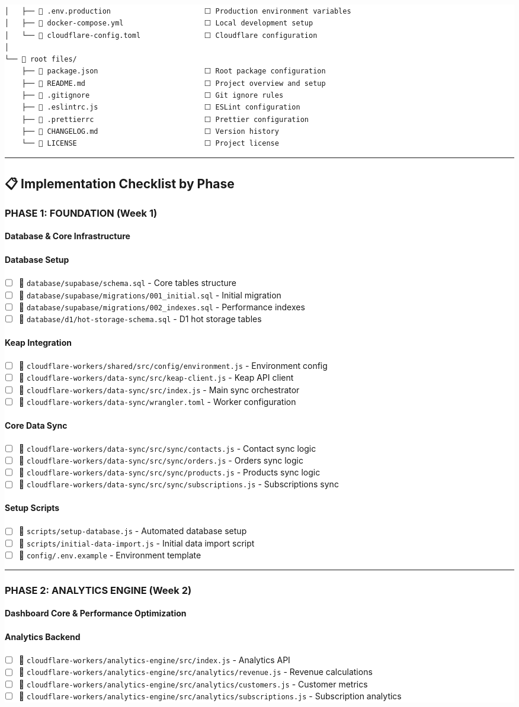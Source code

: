```
│   ├── 📄 .env.production                      ⬜ Production environment variables
│   ├── 📄 docker-compose.yml                   ⬜ Local development setup
│   └── 📄 cloudflare-config.toml               ⬜ Cloudflare configuration
│
└── 📁 root files/
    ├── 📄 package.json                         ⬜ Root package configuration
    ├── 📄 README.md                            ⬜ Project overview and setup
    ├── 📄 .gitignore                           ⬜ Git ignore rules
    ├── 📄 .eslintrc.js                         ⬜ ESLint configuration
    ├── 📄 .prettierrc                          ⬜ Prettier configuration
    ├── 📄 CHANGELOG.md                         ⬜ Version history
    └── 📄 LICENSE                              ⬜ Project license
```

---

## 📋 Implementation Checklist by Phase

### **PHASE 1: FOUNDATION** (Week 1)
**Database & Core Infrastructure**

#### Database Setup
- [ ] 📄 `database/supabase/schema.sql` - Core tables structure
- [ ] 📄 `database/supabase/migrations/001_initial.sql` - Initial migration
- [ ] 📄 `database/supabase/migrations/002_indexes.sql` - Performance indexes
- [ ] 📄 `database/d1/hot-storage-schema.sql` - D1 hot storage tables

#### Keap Integration
- [ ] 📄 `cloudflare-workers/shared/src/config/environment.js` - Environment config
- [ ] 📄 `cloudflare-workers/data-sync/src/keap-client.js` - Keap API client
- [ ] 📄 `cloudflare-workers/data-sync/src/index.js` - Main sync orchestrator
- [ ] 📄 `cloudflare-workers/data-sync/wrangler.toml` - Worker configuration

#### Core Data Sync
- [ ] 📄 `cloudflare-workers/data-sync/src/sync/contacts.js` - Contact sync logic
- [ ] 📄 `cloudflare-workers/data-sync/src/sync/orders.js` - Orders sync logic
- [ ] 📄 `cloudflare-workers/data-sync/src/sync/products.js` - Products sync logic
- [ ] 📄 `cloudflare-workers/data-sync/src/sync/subscriptions.js` - Subscriptions sync

#### Setup Scripts
- [ ] 📄 `scripts/setup-database.js` - Automated database setup
- [ ] 📄 `scripts/initial-data-import.js` - Initial data import script
- [ ] 📄 `config/.env.example` - Environment template

---

### **PHASE 2: ANALYTICS ENGINE** (Week 2)
**Dashboard Core & Performance Optimization**

#### Analytics Backend
- [ ] 📄 `cloudflare-workers/analytics-engine/src/index.js` - Analytics API
- [ ] 📄 `cloudflare-workers/analytics-engine/src/analytics/revenue.js` - Revenue calculations
- [ ] 📄 `cloudflare-workers/analytics-engine/src/analytics/customers.js` - Customer metrics
- [ ] 📄 `cloudflare-workers/analytics-engine/src/analytics/subscriptions.js` - Subscription analytics
